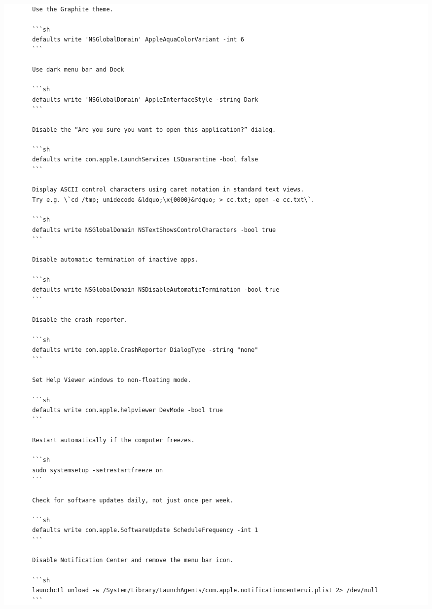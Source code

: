             Use the Graphite theme.

            ```sh
            defaults write 'NSGlobalDomain' AppleAquaColorVariant -int 6
            ```

            Use dark menu bar and Dock

            ```sh
            defaults write 'NSGlobalDomain' AppleInterfaceStyle -string Dark
            ```

            Disable the “Are you sure you want to open this application?” dialog.

            ```sh
            defaults write com.apple.LaunchServices LSQuarantine -bool false
            ```

            Display ASCII control characters using caret notation in standard text views.
            Try e.g. \`cd /tmp; unidecode &ldquo;\x{0000}&rdquo; > cc.txt; open -e cc.txt\`.

            ```sh
            defaults write NSGlobalDomain NSTextShowsControlCharacters -bool true
            ```

            Disable automatic termination of inactive apps.

            ```sh
            defaults write NSGlobalDomain NSDisableAutomaticTermination -bool true
            ```

            Disable the crash reporter.

            ```sh
            defaults write com.apple.CrashReporter DialogType -string "none"
            ```

            Set Help Viewer windows to non-floating mode.

            ```sh
            defaults write com.apple.helpviewer DevMode -bool true
            ```

            Restart automatically if the computer freezes.

            ```sh
            sudo systemsetup -setrestartfreeze on
            ```

            Check for software updates daily, not just once per week.

            ```sh
            defaults write com.apple.SoftwareUpdate ScheduleFrequency -int 1
            ```

            Disable Notification Center and remove the menu bar icon.

            ```sh
            launchctl unload -w /System/Library/LaunchAgents/com.apple.notificationcenterui.plist 2> /dev/null
            ```
